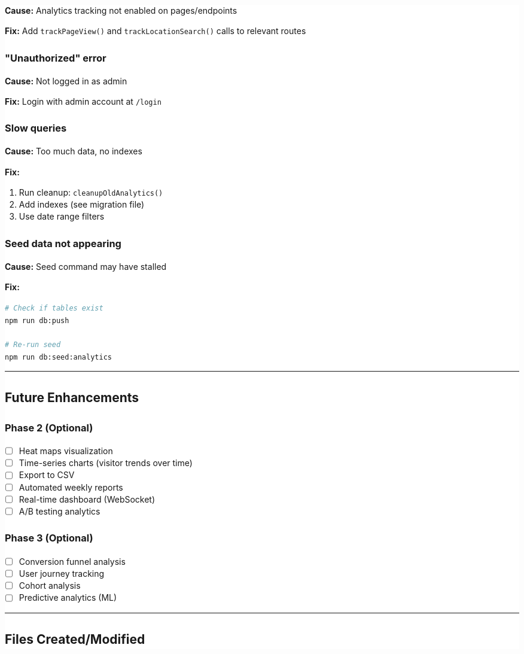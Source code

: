 **Cause:** Analytics tracking not enabled on pages/endpoints

**Fix:** Add `trackPageView()` and `trackLocationSearch()` calls to relevant routes

### "Unauthorized" error

**Cause:** Not logged in as admin

**Fix:** Login with admin account at `/login`

### Slow queries

**Cause:** Too much data, no indexes

**Fix:**
1. Run cleanup: `cleanupOldAnalytics()`
2. Add indexes (see migration file)
3. Use date range filters

### Seed data not appearing

**Cause:** Seed command may have stalled

**Fix:**
```bash
# Check if tables exist
npm run db:push

# Re-run seed
npm run db:seed:analytics
```

---

## Future Enhancements

### Phase 2 (Optional)
- [ ] Heat maps visualization
- [ ] Time-series charts (visitor trends over time)
- [ ] Export to CSV
- [ ] Automated weekly reports
- [ ] Real-time dashboard (WebSocket)
- [ ] A/B testing analytics

### Phase 3 (Optional)
- [ ] Conversion funnel analysis
- [ ] User journey tracking
- [ ] Cohort analysis
- [ ] Predictive analytics (ML)

---

## Files Created/Modified
